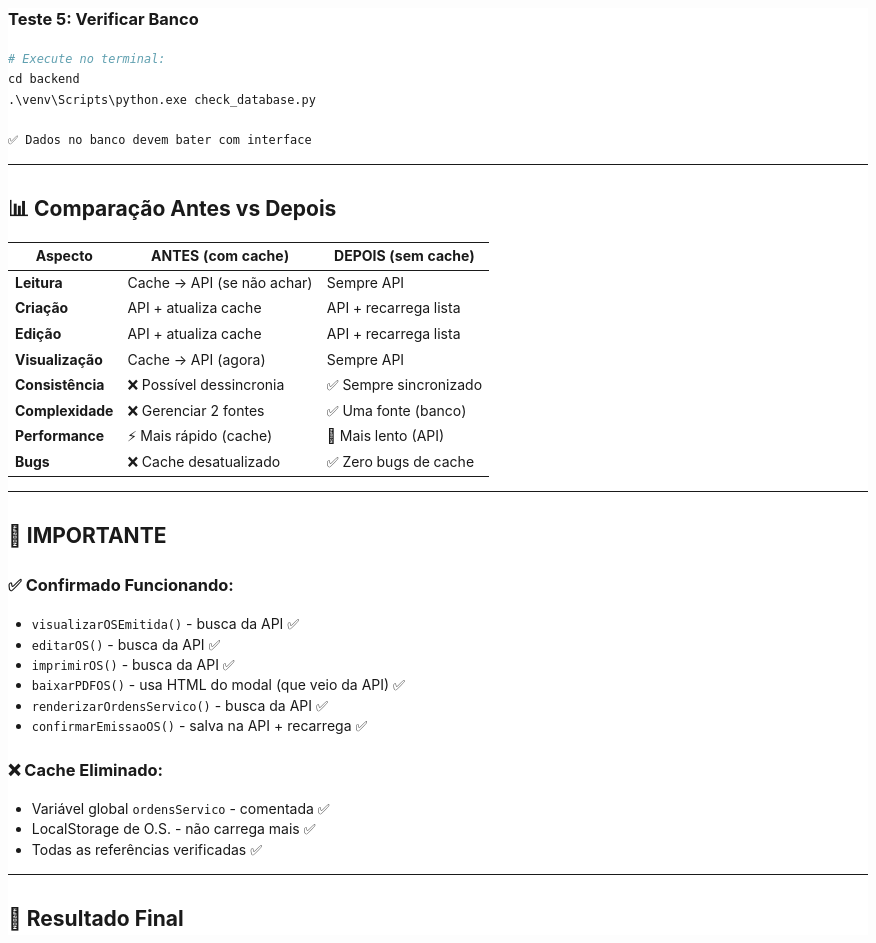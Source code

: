 ### Teste 5: Verificar Banco
```python
# Execute no terminal:
cd backend
.\venv\Scripts\python.exe check_database.py

✅ Dados no banco devem bater com interface
```

---

## 📊 Comparação Antes vs Depois

| Aspecto | ANTES (com cache) | DEPOIS (sem cache) |
|---------|-------------------|---------------------|
| **Leitura** | Cache → API (se não achar) | Sempre API |
| **Criação** | API + atualiza cache | API + recarrega lista |
| **Edição** | API + atualiza cache | API + recarrega lista |
| **Visualização** | Cache → API (agora) | Sempre API |
| **Consistência** | ❌ Possível dessincronia | ✅ Sempre sincronizado |
| **Complexidade** | ❌ Gerenciar 2 fontes | ✅ Uma fonte (banco) |
| **Performance** | ⚡ Mais rápido (cache) | 🐢 Mais lento (API) |
| **Bugs** | ❌ Cache desatualizado | ✅ Zero bugs de cache |

---

## 🚨 IMPORTANTE

### ✅ Confirmado Funcionando:
- `visualizarOSEmitida()` - busca da API ✅
- `editarOS()` - busca da API ✅
- `imprimirOS()` - busca da API ✅
- `baixarPDFOS()` - usa HTML do modal (que veio da API) ✅
- `renderizarOrdensServico()` - busca da API ✅
- `confirmarEmissaoOS()` - salva na API + recarrega ✅

### ❌ Cache Eliminado:
- Variável global `ordensServico` - comentada ✅
- LocalStorage de O.S. - não carrega mais ✅
- Todas as referências verificadas ✅

---

## 🎉 Resultado Final
